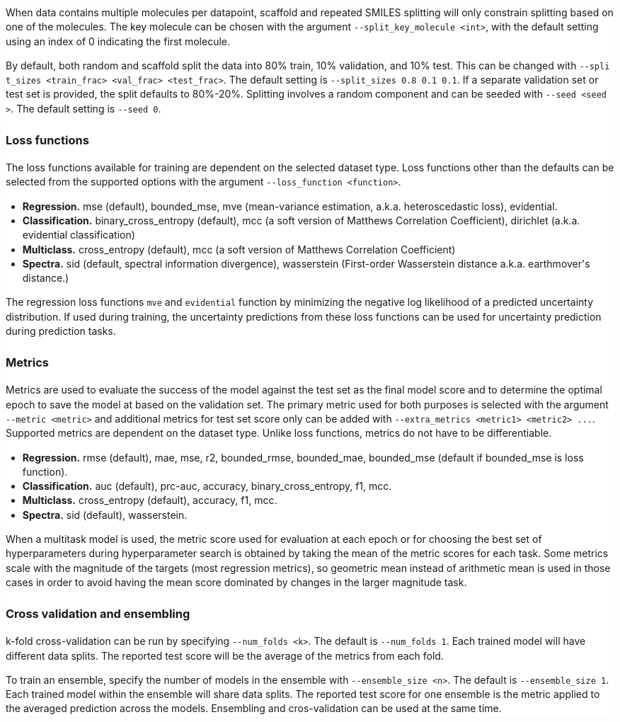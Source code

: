 When data contains multiple molecules per datapoint, scaffold and repeated SMILES splitting will only constrain splitting based on one of the molecules. The key molecule can be chosen with the argument `--split_key_molecule <int>`, with the default setting using an index of 0 indicating the first molecule.

By default, both random and scaffold split the data into 80% train, 10% validation, and 10% test. This can be changed with `--split_sizes <train_frac> <val_frac> <test_frac>`. The default setting is `--split_sizes 0.8 0.1 0.1`. If a separate validation set or test set is provided, the split defaults to 80%-20%. Splitting involves a random component and can be seeded with `--seed <seed>`. The default setting is `--seed 0`.

### Loss functions

The loss functions available for training are dependent on the selected dataset type. Loss functions other than the defaults can be selected from the supported options with the argument `--loss_function <function>`.
* **Regression.** mse (default), bounded_mse, mve (mean-variance estimation, a.k.a. heteroscedastic loss), evidential.
* **Classification.** binary_cross_entropy (default), mcc (a soft version of Matthews Correlation Coefficient), dirichlet (a.k.a. evidential classification)
* **Multiclass.** cross_entropy (default), mcc (a soft version of Matthews Correlation Coefficient)
* **Spectra.** sid (default, spectral information divergence), wasserstein (First-order Wasserstein distance a.k.a. earthmover's distance.)

The regression loss functions `mve` and `evidential` function by minimizing the negative log likelihood of a predicted uncertainty distribution. If used during training, the uncertainty predictions from these loss functions can be used for uncertainty prediction during prediction tasks.
### Metrics

Metrics are used to evaluate the success of the model against the test set as the final model score and to determine the optimal epoch to save the model at based on the validation set. The primary metric used for both purposes is selected with the argument `--metric <metric>` and additional metrics for test set score only can be added with `--extra_metrics <metric1> <metric2> ...`. Supported metrics are dependent on the dataset type. Unlike loss functions, metrics do not have to be differentiable.
* **Regression.** rmse (default), mae, mse, r2, bounded_rmse, bounded_mae, bounded_mse (default if bounded_mse is loss function).
* **Classification.** auc (default), prc-auc, accuracy, binary_cross_entropy, f1, mcc.
* **Multiclass.** cross_entropy (default), accuracy, f1, mcc.
* **Spectra.** sid (default), wasserstein.

When a multitask model is used, the metric score used for evaluation at each epoch or for choosing the best set of hyperparameters during hyperparameter search is obtained by taking the mean of the metric scores for each task. Some metrics scale with the magnitude of the targets (most regression metrics), so geometric mean instead of arithmetic mean is used in those cases in order to avoid having the mean score dominated by changes in the larger magnitude task.
### Cross validation and ensembling

k-fold cross-validation can be run by specifying `--num_folds <k>`. The default is `--num_folds 1`. Each trained model will have different data splits. The reported test score will be the average of the metrics from each fold.

To train an ensemble, specify the number of models in the ensemble with `--ensemble_size <n>`. The default is `--ensemble_size 1`. Each trained model within the ensemble will share data splits. The reported test score for one ensemble is the metric applied to the averaged prediction across the models. Ensembling and cros-validation can be used at the same time.
